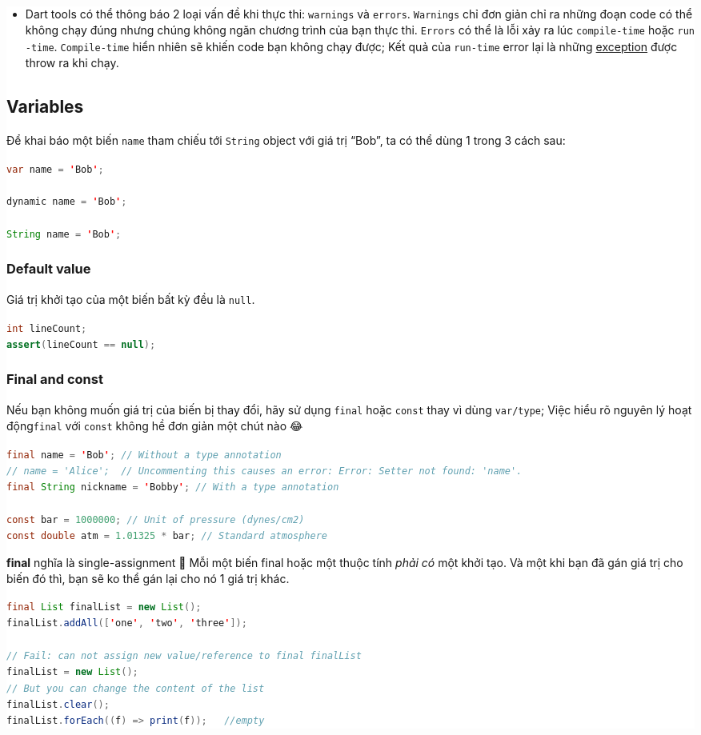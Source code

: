 - Dart tools có thể thông báo 2 loại vấn đề khi thực thi: `warnings` và `errors`. `Warnings` chỉ đơn giản chỉ ra những đoạn code có thể không chạy đúng nhưng chúng không ngăn chương trình của bạn thực thi. `Errors` có thể là lỗi xảy ra lúc `compile-time` hoặc `run-time`. `Compile-time` hiển nhiên sẽ khiến code bạn không chạy được; Kết quả của `run-time` error lại là những [exception](#exceptions) được throw ra khi chạy.

## Variables

Để khai báo một biến `name` tham chiếu tới `String` object với giá trị “Bob”, ta có thể dùng 1 trong 3 cách sau:

```java
var name = 'Bob';

dynamic name = 'Bob';

String name = 'Bob';
```

### Default value

Giá trị khởi tạo của một biến bất kỳ đều là `null`.

```java
int lineCount;
assert(lineCount == null);
```

### Final and const

Nếu bạn không muốn giá trị của biến bị thay đổi, hãy sử dụng `final` hoặc `const` thay vì dùng `var/type`; Việc hiểu rõ nguyên lý hoạt động`final` với `const` không hề đơn giản một chút nào 😂

```java
final name = 'Bob'; // Without a type annotation
// name = 'Alice';  // Uncommenting this causes an error: Error: Setter not found: 'name'.
final String nickname = 'Bobby'; // With a type annotation

const bar = 1000000; // Unit of pressure (dynes/cm2)
const double atm = 1.01325 * bar; // Standard atmosphere
```

**final** nghĩa là single-assignment 🤣 Mỗi một biến final hoặc một thuộc tính *phải có* một khởi tạo. Và một khi bạn đã gán giá trị cho biến đó thì, bạn sẽ ko thể gán lại cho nó 1 giá trị khác.

```java
final List finalList = new List();
finalList.addAll(['one', 'two', 'three']);

// Fail: can not assign new value/reference to final finalList
finalList = new List();
// But you can change the content of the list
finalList.clear();
finalList.forEach((f) => print(f));   //empty
```

